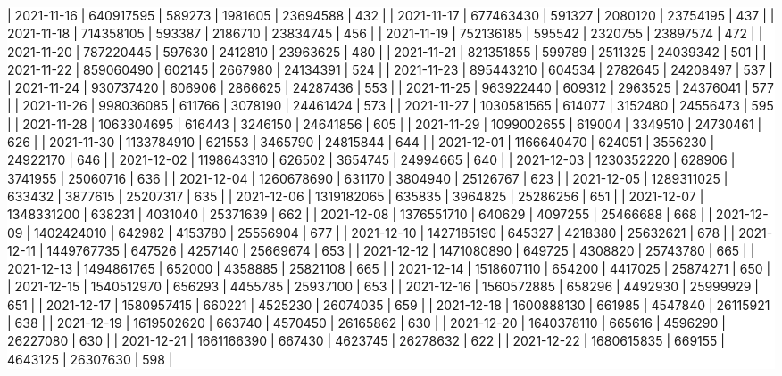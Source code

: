 | 2021-11-16 | 640917595 | 589273 | 1981605 | 23694588 | 432 |
| 2021-11-17 | 677463430 | 591327 | 2080120 | 23754195 | 437 |
| 2021-11-18 | 714358105 | 593387 | 2186710 | 23834745 | 456 |
| 2021-11-19 | 752136185 | 595542 | 2320755 | 23897574 | 472 |
| 2021-11-20 | 787220445 | 597630 | 2412810 | 23963625 | 480 |
| 2021-11-21 | 821351855 | 599789 | 2511325 | 24039342 | 501 |
| 2021-11-22 | 859060490 | 602145 | 2667980 | 24134391 | 524 |
| 2021-11-23 | 895443210 | 604534 | 2782645 | 24208497 | 537 |
| 2021-11-24 | 930737420 | 606906 | 2866625 | 24287436 | 553 |
| 2021-11-25 | 963922440 | 609312 | 2963525 | 24376041 | 577 |
| 2021-11-26 | 998036085 | 611766 | 3078190 | 24461424 | 573 |
| 2021-11-27 | 1030581565 | 614077 | 3152480 | 24556473 | 595 |
| 2021-11-28 | 1063304695 | 616443 | 3246150 | 24641856 | 605 |
| 2021-11-29 | 1099002655 | 619004 | 3349510 | 24730461 | 626 |
| 2021-11-30 | 1133784910 | 621553 | 3465790 | 24815844 | 644 |
| 2021-12-01 | 1166640470 | 624051 | 3556230 | 24922170 | 646 |
| 2021-12-02 | 1198643310 | 626502 | 3654745 | 24994665 | 640 |
| 2021-12-03 | 1230352220 | 628906 | 3741955 | 25060716 | 636 |
| 2021-12-04 | 1260678690 | 631170 | 3804940 | 25126767 | 623 |
| 2021-12-05 | 1289311025 | 633432 | 3877615 | 25207317 | 635 |
| 2021-12-06 | 1319182065 | 635835 | 3964825 | 25286256 | 651 |
| 2021-12-07 | 1348331200 | 638231 | 4031040 | 25371639 | 662 |
| 2021-12-08 | 1376551710 | 640629 | 4097255 | 25466688 | 668 |
| 2021-12-09 | 1402424010 | 642982 | 4153780 | 25556904 | 677 |
| 2021-12-10 | 1427185190 | 645327 | 4218380 | 25632621 | 678 |
| 2021-12-11 | 1449767735 | 647526 | 4257140 | 25669674 | 653 |
| 2021-12-12 | 1471080890 | 649725 | 4308820 | 25743780 | 665 |
| 2021-12-13 | 1494861765 | 652000 | 4358885 | 25821108 | 665 |
| 2021-12-14 | 1518607110 | 654200 | 4417025 | 25874271 | 650 |
| 2021-12-15 | 1540512970 | 656293 | 4455785 | 25937100 | 653 |
| 2021-12-16 | 1560572885 | 658296 | 4492930 | 25999929 | 651 |
| 2021-12-17 | 1580957415 | 660221 | 4525230 | 26074035 | 659 |
| 2021-12-18 | 1600888130 | 661985 | 4547840 | 26115921 | 638 |
| 2021-12-19 | 1619502620 | 663740 | 4570450 | 26165862 | 630 |
| 2021-12-20 | 1640378110 | 665616 | 4596290 | 26227080 | 630 |
| 2021-12-21 | 1661166390 | 667430 | 4623745 | 26278632 | 622 |
| 2021-12-22 | 1680615835 | 669155 | 4643125 | 26307630 | 598 |